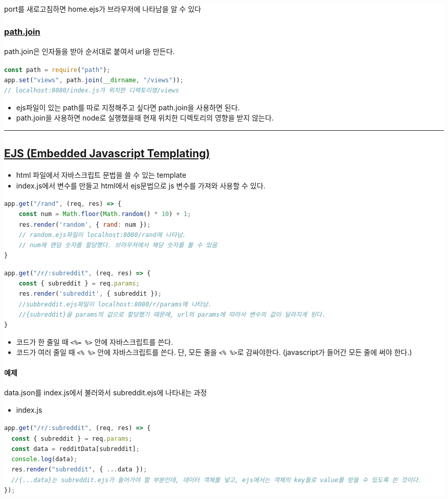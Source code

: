 port를 새로고침하면 home.ejs가 브라우저에 나타남을 알 수 있다

### [path.join](https://nodejs.org/api/path.html#path_path_join_paths)

path.join은 인자들을 받아 순서대로 붙여서 url을 만든다.

```javascript
const path = require("path");
app.set("views", path.join(__dirname, "/views"));
// localhost:8080/index.js가 위치한 디렉토리명/views
```

- ejs파일이 있는 path를 따로 지정해주고 싶다면 path.join을 사용하면 된다.
- path.join을 사용하면 node로 실행했을때 현재 위치한 디렉토리의 영향을 받지 않는다.

---

## [EJS (Embedded Javascript Templating)](https://ejs.co/)

- html 파일에서 자바스크립트 문법을 쓸 수 있는 template
- index.js에서 변수를 만들고 html에서 ejs문법으로 js 변수를 가져와 사용할 수 있다.

```javascript
app.get("/rand", (req, res) => {
    const num = Math.floor(Math.random() * 10) + 1;
    res.render('random', { rand: num });
    // random.ejs파일이 localhost:8080/rand에 나타남.
    // num에 랜덤 숫자를 할당했다. 브라우저에서 해당 숫자를 볼 수 있음
}
```

```javascript
app.get("/r/:subreddit", (req, res) => {
    const { subreddit } = req.params;
    res.render('subreddit', { subreddit });
    //subbreddit.ejs파일이 localhost:8080/r/params에 나타남.
    //{subreddit}을 params의 값으로 할당했기 때문에, url의 params에 따라서 변수의 값이 달라지게 된다.
}
```

- 코드가 한 줄일 때 `<%= %>` 안에 자바스크립트를 쓴다.
- 코드가 여러 줄일 때 `<% %>` 안에 자바스크립트를 쓴다. 단, 모든 줄을 `<% %>`로 감싸야한다. (javascript가 들어간 모든 줄에 써야 한다.)

#### 예제

data.json를 index.js에서 불러와서 subreddit.ejs에 나타내는 과정

- index.js

```javascript
app.get("/r/:subreddit", (req, res) => {
  const { subreddit } = req.params;
  const data = redditData[subreddit];
  console.log(data);
  res.render("subreddit", { ...data });
  //{...data}는 subreddit.ejs가 들어가야 할 부분인데, 데이터 객체를 넣고, ejs에서는 객체의 key들로 value를 받을 수 있도록 쓴 것이다.
});
```

